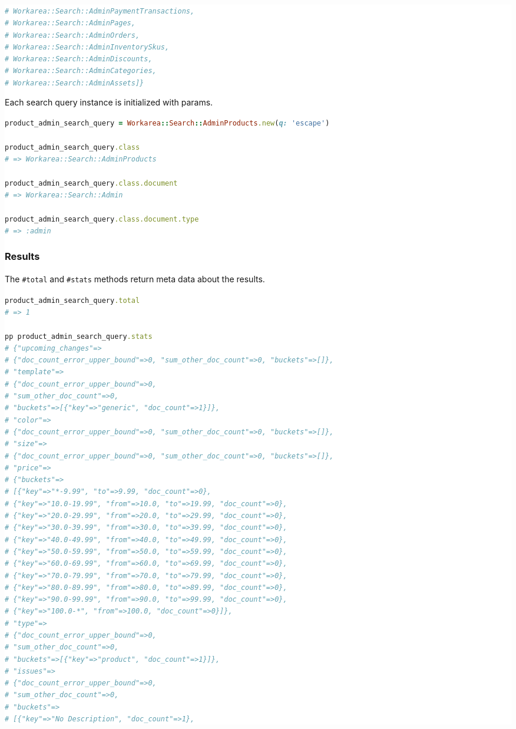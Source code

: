 ```ruby
# Workarea::Search::AdminPaymentTransactions,
# Workarea::Search::AdminPages,
# Workarea::Search::AdminOrders,
# Workarea::Search::AdminInventorySkus,
# Workarea::Search::AdminDiscounts,
# Workarea::Search::AdminCategories,
# Workarea::Search::AdminAssets]}
```

Each search query instance is initialized with params.

```ruby
product_admin_search_query = Workarea::Search::AdminProducts.new(q: 'escape')

product_admin_search_query.class
# => Workarea::Search::AdminProducts

product_admin_search_query.class.document
# => Workarea::Search::Admin

product_admin_search_query.class.document.type
# => :admin
```

### Results

The `#total` and `#stats` methods return meta data about the results.

```ruby
product_admin_search_query.total
# => 1

pp product_admin_search_query.stats
# {"upcoming_changes"=>
# {"doc_count_error_upper_bound"=>0, "sum_other_doc_count"=>0, "buckets"=>[]},
# "template"=>
# {"doc_count_error_upper_bound"=>0,
# "sum_other_doc_count"=>0,
# "buckets"=>[{"key"=>"generic", "doc_count"=>1}]},
# "color"=>
# {"doc_count_error_upper_bound"=>0, "sum_other_doc_count"=>0, "buckets"=>[]},
# "size"=>
# {"doc_count_error_upper_bound"=>0, "sum_other_doc_count"=>0, "buckets"=>[]},
# "price"=>
# {"buckets"=>
# [{"key"=>"*-9.99", "to"=>9.99, "doc_count"=>0},
# {"key"=>"10.0-19.99", "from"=>10.0, "to"=>19.99, "doc_count"=>0},
# {"key"=>"20.0-29.99", "from"=>20.0, "to"=>29.99, "doc_count"=>0},
# {"key"=>"30.0-39.99", "from"=>30.0, "to"=>39.99, "doc_count"=>0},
# {"key"=>"40.0-49.99", "from"=>40.0, "to"=>49.99, "doc_count"=>0},
# {"key"=>"50.0-59.99", "from"=>50.0, "to"=>59.99, "doc_count"=>0},
# {"key"=>"60.0-69.99", "from"=>60.0, "to"=>69.99, "doc_count"=>0},
# {"key"=>"70.0-79.99", "from"=>70.0, "to"=>79.99, "doc_count"=>0},
# {"key"=>"80.0-89.99", "from"=>80.0, "to"=>89.99, "doc_count"=>0},
# {"key"=>"90.0-99.99", "from"=>90.0, "to"=>99.99, "doc_count"=>0},
# {"key"=>"100.0-*", "from"=>100.0, "doc_count"=>0}]},
# "type"=>
# {"doc_count_error_upper_bound"=>0,
# "sum_other_doc_count"=>0,
# "buckets"=>[{"key"=>"product", "doc_count"=>1}]},
# "issues"=>
# {"doc_count_error_upper_bound"=>0,
# "sum_other_doc_count"=>0,
# "buckets"=>
# [{"key"=>"No Description", "doc_count"=>1},
```